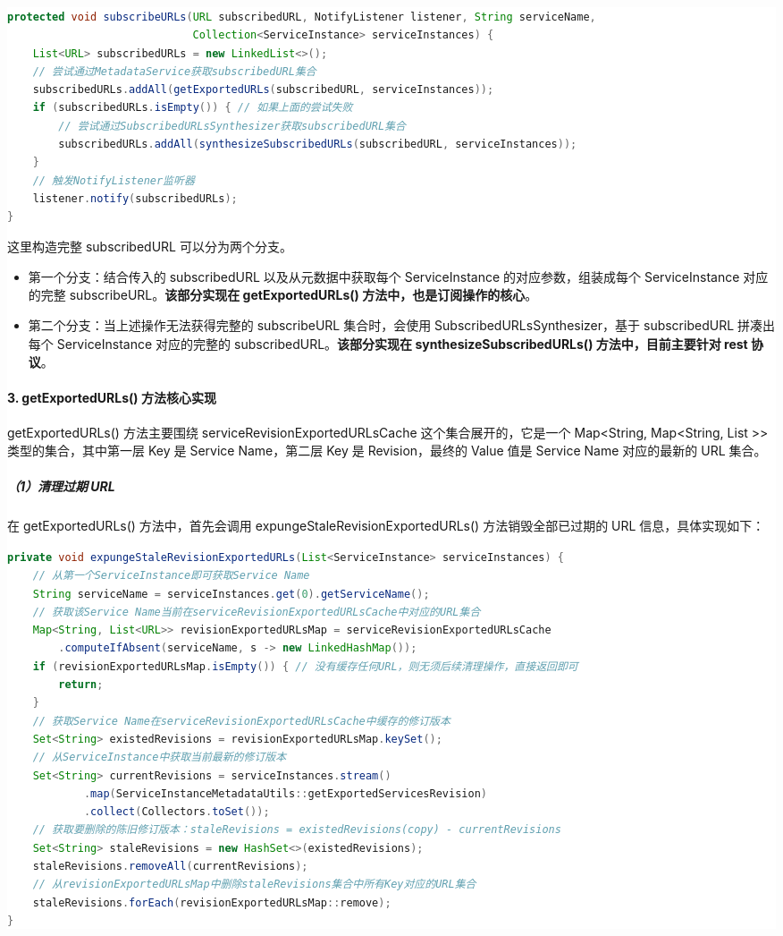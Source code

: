 ```java
protected void subscribeURLs(URL subscribedURL, NotifyListener listener, String serviceName,
                             Collection<ServiceInstance> serviceInstances) {
    List<URL> subscribedURLs = new LinkedList<>();
    // 尝试通过MetadataService获取subscribedURL集合
    subscribedURLs.addAll(getExportedURLs(subscribedURL, serviceInstances));
    if (subscribedURLs.isEmpty()) { // 如果上面的尝试失败
        // 尝试通过SubscribedURLsSynthesizer获取subscribedURL集合
        subscribedURLs.addAll(synthesizeSubscribedURLs(subscribedURL, serviceInstances));
    }
    // 触发NotifyListener监听器
    listener.notify(subscribedURLs);
}
```

这里构造完整 subscribedURL 可以分为两个分支。

* 第一个分支：结合传入的 subscribedURL 以及从元数据中获取每个 ServiceInstance 的对应参数，组装成每个 ServiceInstance 对应的完整 subscribeURL。**该部分实现在 getExportedURLs() 方法中，也是订阅操作的核心**。

* 第二个分支：当上述操作无法获得完整的 subscribeURL 集合时，会使用 SubscribedURLsSynthesizer，基于 subscribedURL 拼凑出每个 ServiceInstance 对应的完整的 subscribedURL。**该部分实现在 synthesizeSubscribedURLs() 方法中，目前主要针对 rest 协议**。

#### 3. getExportedURLs() 方法核心实现

getExportedURLs() 方法主要围绕 serviceRevisionExportedURLsCache 这个集合展开的，它是一个 Map\<String, Map\<String, List \>\> 类型的集合，其中第一层 Key 是 Service Name，第二层 Key 是 Revision，最终的 Value 值是 Service Name 对应的最新的 URL 集合。

##### （1）清理过期 URL

在 getExportedURLs() 方法中，首先会调用 expungeStaleRevisionExportedURLs() 方法销毁全部已过期的 URL 信息，具体实现如下：

```java
private void expungeStaleRevisionExportedURLs(List<ServiceInstance> serviceInstances) {
    // 从第一个ServiceInstance即可获取Service Name
    String serviceName = serviceInstances.get(0).getServiceName();
    // 获取该Service Name当前在serviceRevisionExportedURLsCache中对应的URL集合
    Map<String, List<URL>> revisionExportedURLsMap = serviceRevisionExportedURLsCache
        .computeIfAbsent(serviceName, s -> new LinkedHashMap());
    if (revisionExportedURLsMap.isEmpty()) { // 没有缓存任何URL，则无须后续清理操作，直接返回即可
        return;
    }
    // 获取Service Name在serviceRevisionExportedURLsCache中缓存的修订版本
    Set<String> existedRevisions = revisionExportedURLsMap.keySet();
    // 从ServiceInstance中获取当前最新的修订版本
    Set<String> currentRevisions = serviceInstances.stream()
            .map(ServiceInstanceMetadataUtils::getExportedServicesRevision)
            .collect(Collectors.toSet());
    // 获取要删除的陈旧修订版本：staleRevisions = existedRevisions(copy) - currentRevisions
    Set<String> staleRevisions = new HashSet<>(existedRevisions);
    staleRevisions.removeAll(currentRevisions);
    // 从revisionExportedURLsMap中删除staleRevisions集合中所有Key对应的URL集合
    staleRevisions.forEach(revisionExportedURLsMap::remove);
}
```
